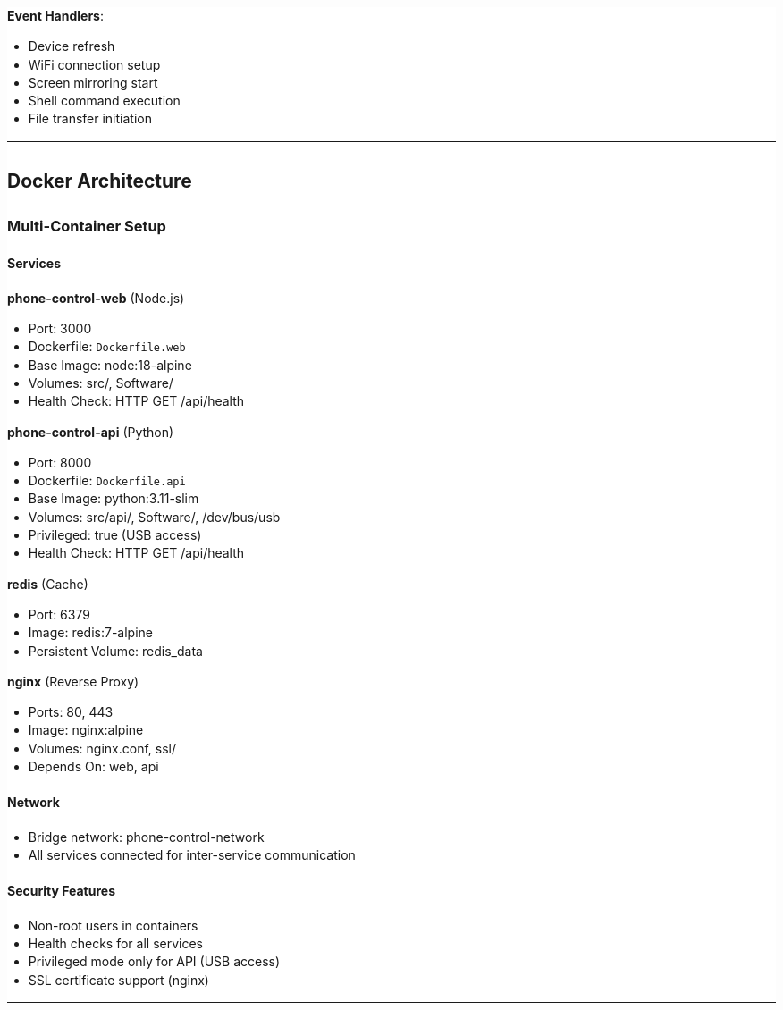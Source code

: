 **Event Handlers**:
- Device refresh
- WiFi connection setup
- Screen mirroring start
- Shell command execution
- File transfer initiation

---

## Docker Architecture

### Multi-Container Setup

#### Services

**phone-control-web** (Node.js)
- Port: 3000
- Dockerfile: `Dockerfile.web`
- Base Image: node:18-alpine
- Volumes: src/, Software/
- Health Check: HTTP GET /api/health

**phone-control-api** (Python)
- Port: 8000
- Dockerfile: `Dockerfile.api`
- Base Image: python:3.11-slim
- Volumes: src/api/, Software/, /dev/bus/usb
- Privileged: true (USB access)
- Health Check: HTTP GET /api/health

**redis** (Cache)
- Port: 6379
- Image: redis:7-alpine
- Persistent Volume: redis_data

**nginx** (Reverse Proxy)
- Ports: 80, 443
- Image: nginx:alpine
- Volumes: nginx.conf, ssl/
- Depends On: web, api

#### Network
- Bridge network: phone-control-network
- All services connected for inter-service communication

#### Security Features
- Non-root users in containers
- Health checks for all services
- Privileged mode only for API (USB access)
- SSL certificate support (nginx)

---
